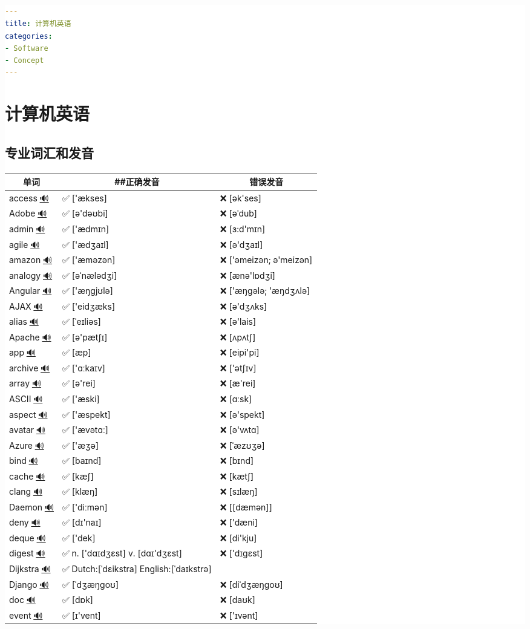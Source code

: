 ```yaml
---
title: 计算机英语
categories:
- Software
- Concept
---
```

# 计算机英语

## 专业词汇和发音

| 单词                                                         | ##正确发音                              | 错误发音               |
| ------------------------------------------------------------ | --------------------------------------- | ---------------------- |
| access [🔊](http://dict.youdao.com/dictvoice?audio=access&type=1) | ✅ ['ækses]                              | ❌ [ək'ses]             |
| Adobe [🔊](http://dict.youdao.com/dictvoice?audio=Adobe&type=2) | ✅ [ə'dəʊbi]                             | ❌ [əˈdub]              |
| admin [🔊](http://dict.youdao.com/dictvoice?audio=admin&type=2) | ✅ ['ædmɪn]                              | ❌ [ɜ:d'mɪn]            |
| agile [🔊](http://dict.youdao.com/dictvoice?audio=agile&type=1) | ✅ ['ædʒaɪl]                             | ❌ [ə'dʒaɪl]            |
| amazon [🔊](http://dict.youdao.com/dictvoice?audio=amazon&type=1) | ✅ ['æməzən]                             | ❌ ['əmeizən; ə'meizən] |
| analogy [🔊](http://dict.youdao.com/dictvoice?audio=analogy&type=1) | ✅ [əˈnælədʒi]                           | ❌ [ænə'lɒdʒi]          |
| Angular [🔊](http://dict.youdao.com/dictvoice?audio=Angular&type=1) | ✅ ['æŋgjʊlə]                            | ❌ ['æŋɡələ; 'æŋdʒʌlə]  |
| AJAX [🔊](http://dict.youdao.com/dictvoice?audio=AJAX&type=1) | ✅ ['eidʒæks]                            | ❌ [ə'dʒʌks]            |
| alias [🔊](http://dict.youdao.com/dictvoice?audio=alias&type=2) | ✅ [ˈeɪliəs]                             | ❌ [ə'lais]             |
| Apache [🔊](http://dict.youdao.com/dictvoice?audio=Apache&type=1) | ✅ [ə'pætʃɪ]                             | ❌ [ʌpʌtʃ]              |
| app [🔊](http://dict.youdao.com/dictvoice?audio=app&type=1)   | ✅ [æp]                                  | ❌ [eipi'pi]            |
| archive [🔊](http://dict.youdao.com/dictvoice?audio=archive&type=1) | ✅ ['ɑːkaɪv]                             | ❌ ['ətʃɪv]             |
| array [🔊](http://dict.youdao.com/dictvoice?audio=array&type=1) | ✅ [ə'rei]                               | ❌ [æ'rei]              |
| ASCII [🔊](http://dict.youdao.com/dictvoice?audio=ascii&type=1) | ✅ ['æski]                               | ❌ [ɑːsk]               |
| aspect [🔊](http://dict.youdao.com/dictvoice?audio=aspect&type=1) | ✅ ['æspekt]                             | ❌ [ə'spekt]            |
| avatar [🔊](http://dict.youdao.com/dictvoice?audio=avatar&type=1) | ✅ ['ævətɑː]                             | ❌ [ə'vʌtɑ]             |
| Azure [🔊](http://dict.youdao.com/dictvoice?audio=azure&type=1) | ✅ ['æʒə]                                | ❌ [ˈæzʊʒə]             |
| bind [🔊](http://dict.youdao.com/dictvoice?audio=bind&type=1) | ✅ [baɪnd]                               | ❌ [bɪnd]               |
| cache [🔊](http://dict.youdao.com/dictvoice?audio=cache&type=1) | ✅ [kæʃ]                                 | ❌ [kætʃ]               |
| clang [🔊](http://dict.youdao.com/dictvoice?audio=clang&type=2) | ✅ [klæŋ]                                | ❌ [sɪlæŋ]              |
| Daemon [🔊](http://dict.youdao.com/dictvoice?audio=Daemon&type=1) | ✅ ['diːmən]                             | ❌ [[dæmən]]            |
| deny [🔊](http://dict.youdao.com/dictvoice?audio=deny&type=1) | ✅ [dɪ'naɪ]                              | ❌ ['dæni]              |
| deque [🔊](http://dict.youdao.com/dictvoice?audio=deque&type=1) | ✅ ['dek]                                | ❌ [di'kju]             |
| digest [🔊](http://dict.youdao.com/dictvoice?audio=digest&type=1) | ✅ n. ['dɑɪdʒɛst] v. [dɑɪ'dʒɛst]         | ❌ ['dɪgɛst]            |
| Dijkstra [🔊](https://upload.wikimedia.org/wikipedia/commons/8/85/Dijkstra.ogg) | ✅ Dutch:[ˈdɛikstra] English:[ˈdaɪkstrə] |                        |
| Django [🔊](http://dict.youdao.com/dictvoice?audio=Django&type=1) | ✅ [ˈdʒæŋɡoʊ]                            | ❌ [diˈdʒæŋɡoʊ]         |
| doc [🔊](http://dict.youdao.com/dictvoice?audio=doc&type=1)   | ✅ [dɒk]                                 | ❌ [daʊk]               |
| event [🔊](http://dict.youdao.com/dictvoice?audio=event&type=1) | ✅ [ɪ'vent]                              | ❌ ['ɪvənt]             |